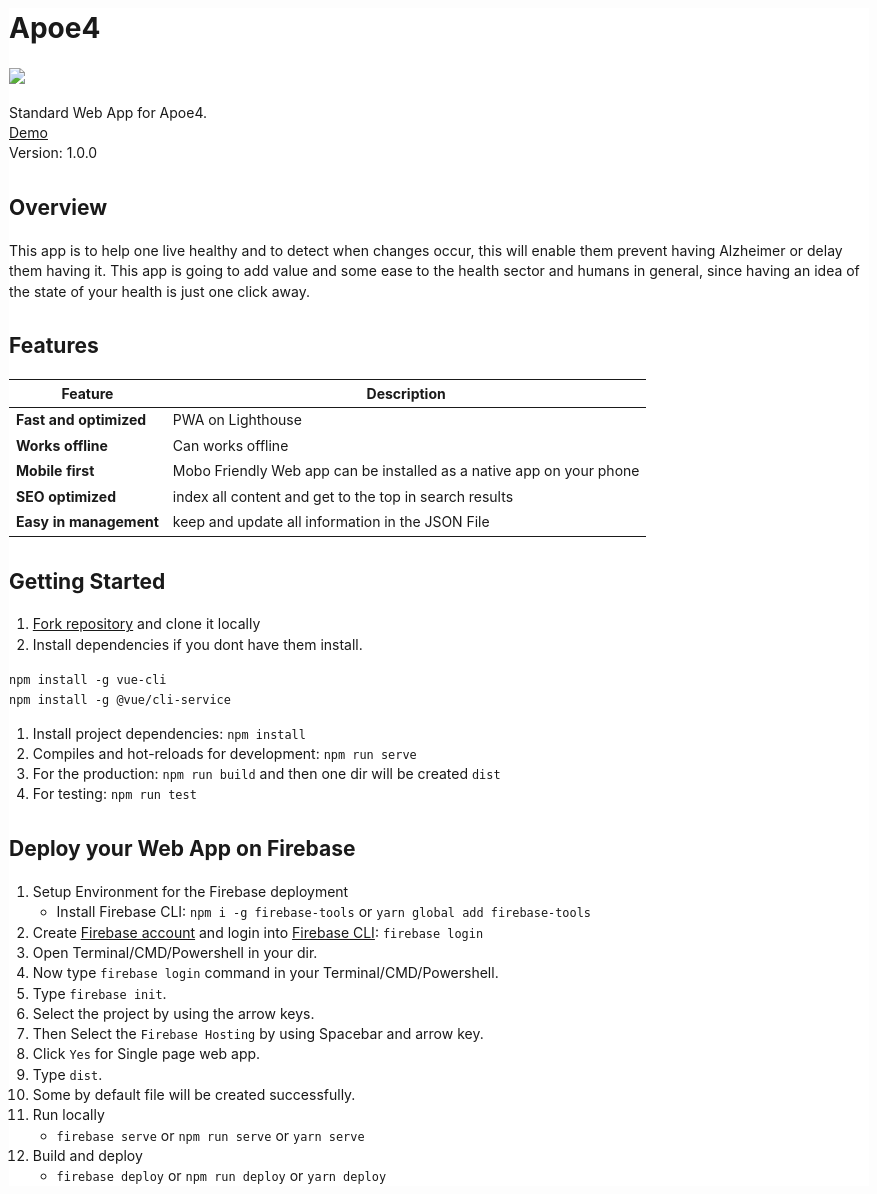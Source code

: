 # Apoe4
<img width="100%" src="https://trello-attachments.s3.amazonaws.com/5cb6833cc18511147738e4f7/1018x432/c6c2411b2a2dcc0f42fefab52035ce73/image.png">

Standard Web App for Apoe4. <br>
[Demo](https://apoe4.app) <br>
Version: 1.0.0

## Overview

This app is to help one live healthy and to detect when changes occur, 
this will enable them prevent having Alzheimer or delay them having it. 
This app is going to add value and some ease to the health sector and humans in general, 
since having an idea of the state of your health is just one click away.

## Features
| Feature | Description |
|---|---|
| **Fast and optimized** | PWA on Lighthouse |
| **Works offline** | Can works offline |
| **Mobile first** | Mobo Friendly Web app can be installed as a native app on your phone |
| **SEO optimized** | index all content and get to the top in search results |
| **Easy in management** | keep and update all information in the JSON File |


## Getting Started
1. [Fork repository](https://github.com/hnginternship5/apoe4/fork) and clone it locally
1. Install dependencies if you dont have them install.
```
npm install -g vue-cli
npm install -g @vue/cli-service
```
1. Install project dependencies: `npm install` 
1. Compiles and hot-reloads for development: `npm run serve`
1. For the production: `npm run build` and then one dir will be created `dist`
1. For testing: `npm run test`

## Deploy your Web App on Firebase

1. Setup Environment for the Firebase deployment
   * Install Firebase CLI: `npm i -g firebase-tools` or `yarn global add firebase-tools`
1. Create [Firebase account](https://console.firebase.google.com) and login into [Firebase CLI](https://firebase.google.com/docs/cli/): `firebase login`
1. Open Terminal/CMD/Powershell in your dir.
1. Now type `firebase login` command in your Terminal/CMD/Powershell. 
1. Type `firebase init`.
1. Select the project by using the arrow keys.
1. Then Select the `Firebase Hosting` by using Spacebar and arrow key.
1. Click `Yes` for Single page web app.
1. Type `dist`.
1. Some by default file will be created successfully.
1. Run locally
   * `firebase serve` or `npm run serve` or `yarn serve` 
1. Build and deploy
   * `firebase deploy` or `npm run deploy` or `yarn deploy`
